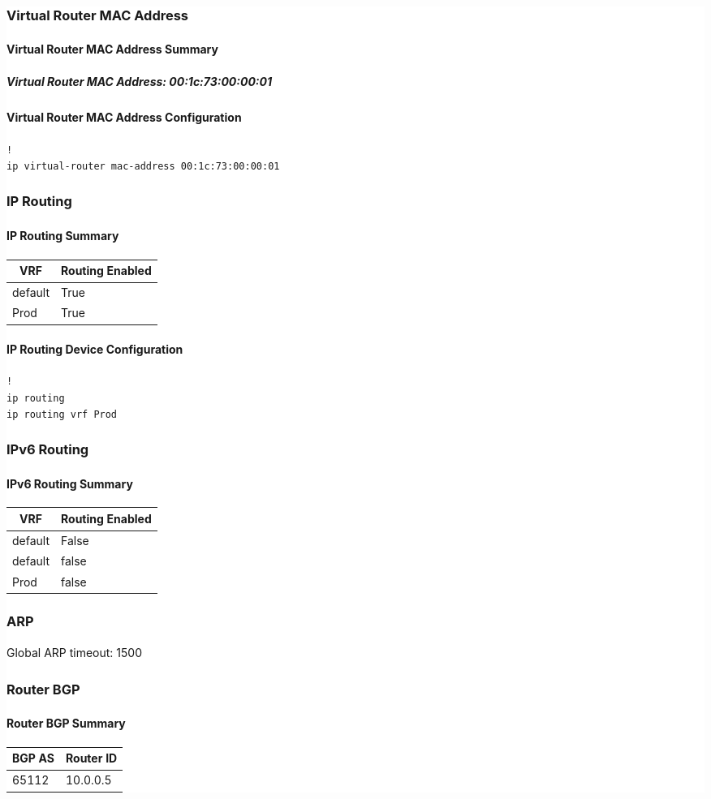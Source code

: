 ### Virtual Router MAC Address

#### Virtual Router MAC Address Summary

##### Virtual Router MAC Address: 00:1c:73:00:00:01

#### Virtual Router MAC Address Configuration

```eos
!
ip virtual-router mac-address 00:1c:73:00:00:01
```

### IP Routing

#### IP Routing Summary

| VRF | Routing Enabled |
| --- | --------------- |
| default | True |
| Prod | True |

#### IP Routing Device Configuration

```eos
!
ip routing
ip routing vrf Prod
```

### IPv6 Routing

#### IPv6 Routing Summary

| VRF | Routing Enabled |
| --- | --------------- |
| default | False |
| default | false |
| Prod | false |

### ARP

Global ARP timeout: 1500

### Router BGP

#### Router BGP Summary

| BGP AS | Router ID |
| ------ | --------- |
| 65112 | 10.0.0.5 |
